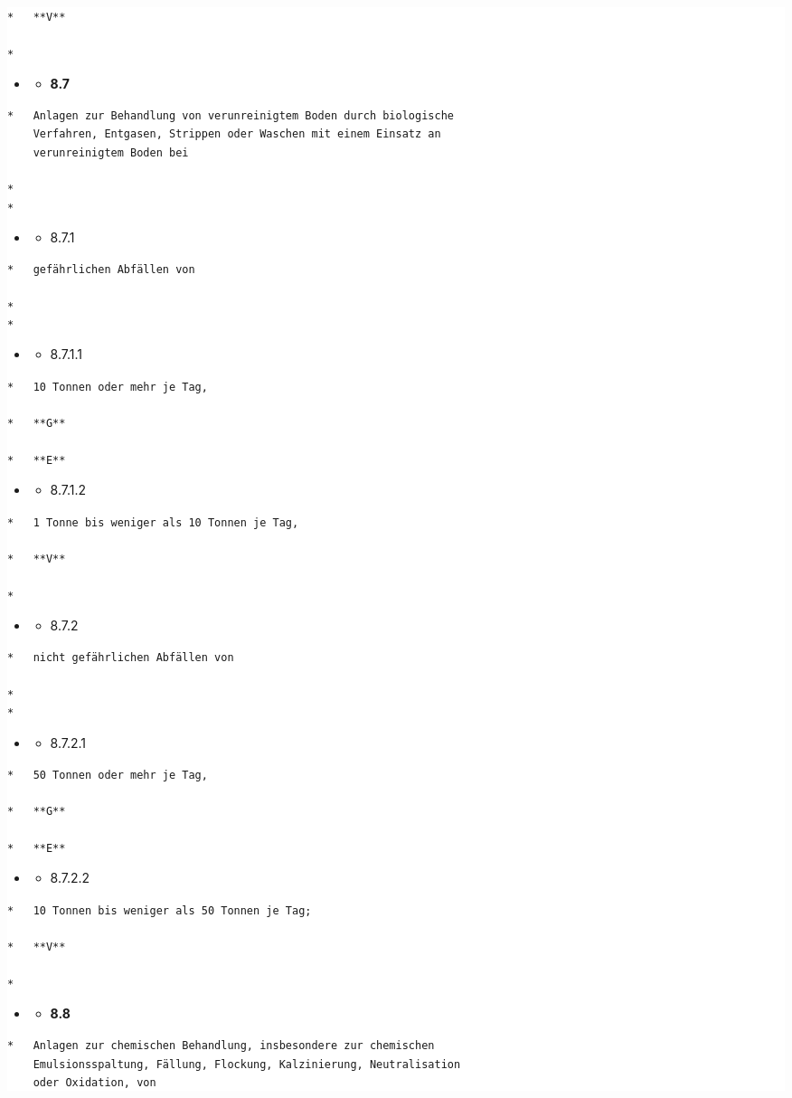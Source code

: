     *   **V**

    *

*    *   **8.7**

    *   Anlagen zur Behandlung von verunreinigtem Boden durch biologische
        Verfahren, Entgasen, Strippen oder Waschen mit einem Einsatz an
        verunreinigtem Boden bei

    *
    *

*    *   8.7.1

    *   gefährlichen Abfällen von

    *
    *

*    *   8.7.1.1

    *   10 Tonnen oder mehr je Tag,

    *   **G**

    *   **E**


*    *   8.7.1.2

    *   1 Tonne bis weniger als 10 Tonnen je Tag,

    *   **V**

    *

*    *   8.7.2

    *   nicht gefährlichen Abfällen von

    *
    *

*    *   8.7.2.1

    *   50 Tonnen oder mehr je Tag,

    *   **G**

    *   **E**


*    *   8.7.2.2

    *   10 Tonnen bis weniger als 50 Tonnen je Tag;

    *   **V**

    *

*    *   **8.8**

    *   Anlagen zur chemischen Behandlung, insbesondere zur chemischen
        Emulsionsspaltung, Fällung, Flockung, Kalzinierung, Neutralisation
        oder Oxidation, von
